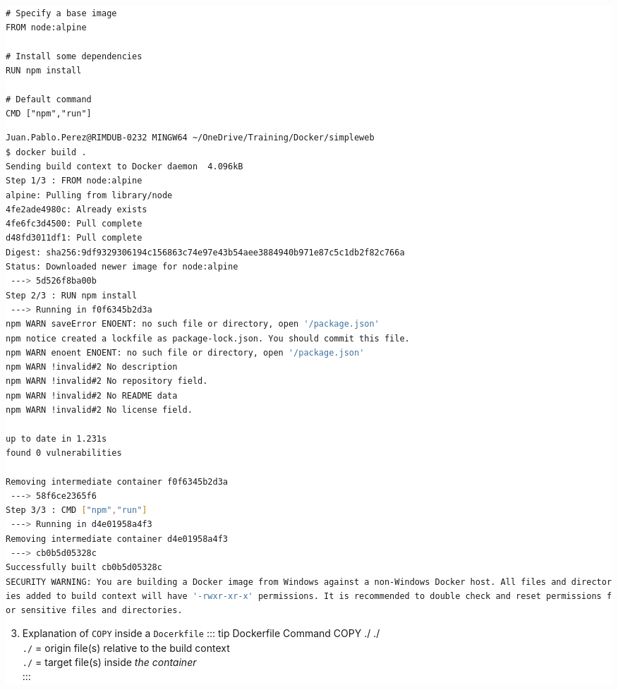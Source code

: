 ```docker
# Specify a base image
FROM node:alpine

# Install some dependencies
RUN npm install

# Default command
CMD ["npm","run"]
```
```sh
Juan.Pablo.Perez@RIMDUB-0232 MINGW64 ~/OneDrive/Training/Docker/simpleweb
$ docker build .
Sending build context to Docker daemon  4.096kB
Step 1/3 : FROM node:alpine
alpine: Pulling from library/node
4fe2ade4980c: Already exists
4fe6fc3d4500: Pull complete
d48fd3011df1: Pull complete
Digest: sha256:9df9329306194c156863c74e97e43b54aee3884940b971e87c5c1db2f82c766a
Status: Downloaded newer image for node:alpine
 ---> 5d526f8ba00b
Step 2/3 : RUN npm install
 ---> Running in f0f6345b2d3a
npm WARN saveError ENOENT: no such file or directory, open '/package.json'
npm notice created a lockfile as package-lock.json. You should commit this file.
npm WARN enoent ENOENT: no such file or directory, open '/package.json'
npm WARN !invalid#2 No description
npm WARN !invalid#2 No repository field.
npm WARN !invalid#2 No README data
npm WARN !invalid#2 No license field.

up to date in 1.231s
found 0 vulnerabilities

Removing intermediate container f0f6345b2d3a
 ---> 58f6ce2365f6
Step 3/3 : CMD ["npm","run"]
 ---> Running in d4e01958a4f3
Removing intermediate container d4e01958a4f3
 ---> cb0b5d05328c
Successfully built cb0b5d05328c
SECURITY WARNING: You are building a Docker image from Windows against a non-Windows Docker host. All files and directories added to build context will have '-rwxr-xr-x' permissions. It is recommended to double check and reset permissions for sensitive files and directories.
```
3. Explanation of `COPY` inside a `Docerkfile`
::: tip Dockerfile Command
COPY ./ ./ <br>
`./` = origin file(s) relative to the build context <br>
`./` = target file(s) inside *the container*  
:::
